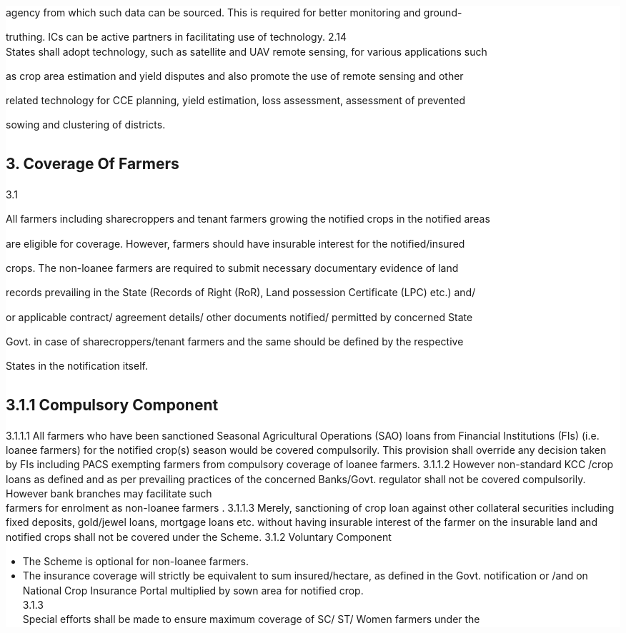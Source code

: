 agency from which such data can be sourced. This is required for better monitoring and ground-
 
truthing.  ICs can be active partners in facilitating use of technology. 
2.14  
States shall adopt technology, such as satellite and UAV remote sensing, for various applications such 
 
as crop area estimation and yield disputes and also promote the use of remote sensing and other 
 
related technology for CCE planning, yield estimation, loss assessment, assessment of prevented 
 
sowing and clustering of districts. 

## 3. Coverage Of Farmers

3.1 
 
All farmers including sharecroppers and tenant farmers growing the notified crops in the notified areas 
 
are eligible for coverage. However, farmers should have insurable interest for the notified/insured 
 
crops. The non-loanee farmers are required to submit necessary documentary evidence of land 
 
records prevailing in the State (Records of Right (RoR), Land possession Certificate (LPC) etc.) and/ 
 
or applicable contract/ agreement details/ other documents notified/ permitted by concerned State 
 
Govt. in case of sharecroppers/tenant farmers and the same should be defined by the respective 
 
States in the notification itself. 

## 3.1.1 Compulsory Component

3.1.1.1 
All farmers who have been sanctioned Seasonal Agricultural Operations (SAO) loans from Financial Institutions (FIs) (i.e. loanee farmers) for the notified crop(s) season would be covered compulsorily. This provision shall override any decision taken by FIs including PACS exempting farmers from compulsory coverage of loanee farmers. 
3.1.1.2 
However non-standard KCC /crop loans as defined and as per prevailing practices of the concerned Banks/Govt. regulator shall not be covered compulsorily. However bank branches may facilitate  such  
farmers for enrolment as non-loanee farmers . 
3.1.1.3 
Merely, sanctioning of crop loan against other collateral securities including fixed deposits, gold/jewel 
loans, mortgage loans etc. without having insurable interest of the farmer on the insurable land and notified crops shall not be covered under the Scheme. 
3.1.2 
 Voluntary Component 
- The Scheme is optional for non-loanee farmers.  
- The insurance coverage will strictly be equivalent to sum insured/hectare, as defined in the Govt. 
notification or /and on National Crop Insurance Portal multiplied by sown area for notified crop.   
3.1.3  
Special efforts shall be made to ensure maximum coverage of SC/ ST/ Women farmers under the 
 
